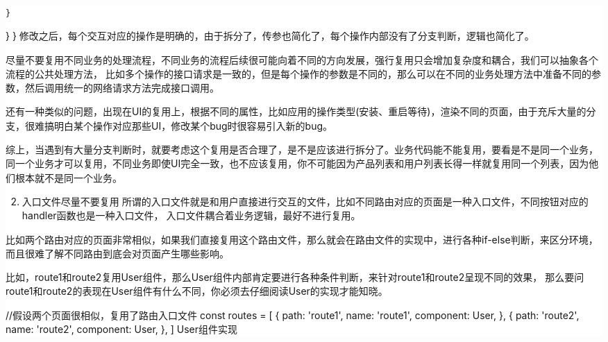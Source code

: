     }
  }
}
</script>
修改之后，每个交互对应的操作是明确的，由于拆分了，传参也简化了，每个操作内部没有了分支判断，逻辑也简化了。

尽量不要复用不同业务的处理流程，不同业务的流程后续很可能向着不同的方向发展，强行复用只会增加复杂度和耦合，我们可以抽象各个流程的公共处理方法， 比如多个操作的接口请求是一致的，但是每个操作的参数是不同的，那么可以在不同的业务处理方法中准备不同的参数，然后调用统一的网络请求方法完成接口调用。

还有一种类似的问题，出现在UI的复用上，根据不同的属性，比如应用的操作类型(安装、重启等待)，渲染不同的页面，由于充斥大量的分支，很难搞明白某个操作对应那些UI，修改某个bug时很容易引入新的bug。


<template>
  <div>
    <div v-if="operate === 'install'">***</div>
    <div v-else>***</div>
    <div v-if="['install', 'start'].includes(operate)">***</div>
  </div>
</template>
<script>
export default {
  props: ['operate']
}
</script>
综上，当遇到有大量分支判断时，就要考虑这个复用是否合理了，是不是应该进行拆分了。业务代码能不能复用，要看是不是同一个业务，同一个业务才可以复用，不同业务即使UI完全一致，也不应该复用，你不可能因为产品列表和用户列表长得一样就复用同一个列表，因为他们根本就不是同一个业务。

2. 入口文件尽量不要复用
所谓的入口文件就是和用户直接进行交互的文件，比如不同路由对应的页面是一种入口文件，不同按钮对应的handler函数也是一种入口文件， 入口文件耦合着业务逻辑，最好不进行复用。

比如两个路由对应的页面非常相似，如果我们直接复用这个路由文件，那么就会在路由文件的实现中，进行各种if-else判断，来区分环境， 而且很难了解不同路由到底会对页面产生哪些影响。

比如，route1和route2复用User组件，那么User组件内部肯定要进行各种条件判断，来针对route1和route2呈现不同的效果， 那么要问route1和route2的表现在User组件有什么不同，你必须去仔细阅读User的实现才能知晓。

//假设两个页面很相似，复用了路由入口文件
const routes = [
    {
        path: 'route1',
        name: 'route1',
        component: User,
    },
    {
        path: 'route2',
        name: 'route2',
        component: User,
    },
]
User组件实现


<template>
  <div>
    <!-- 入口文件只能通过路由不同的参数来区分到底是从哪个路由进来的，呈现不同效果 -->
    <div v-if="$route.params.test === '**'">
      **
    </div>
    <div v-else>
      **
    </div>
  </div>
</template>
<script>
export default {
  mounted() {
    // 入口文件只能通过路由不同的参数来区分到底是从哪个路由进来的，呈现不同效果
    if (this.$route.params.test === '**') {